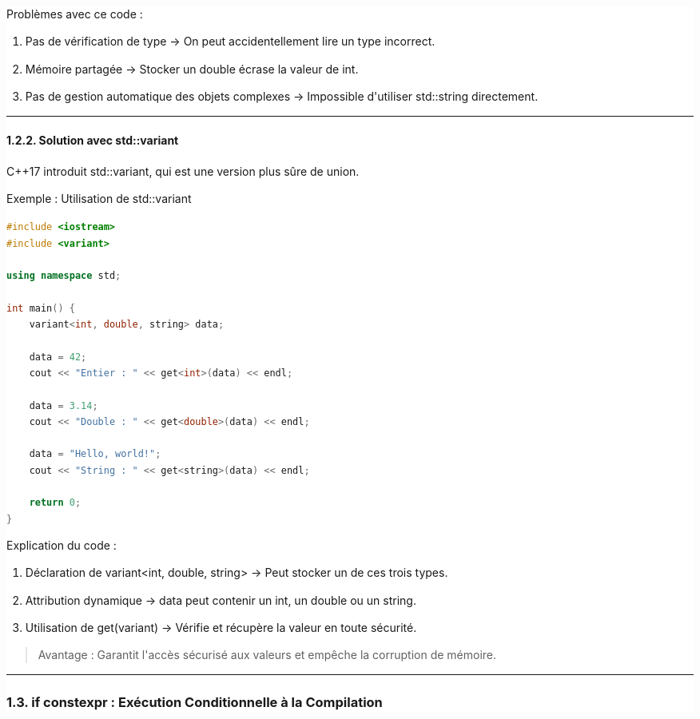 Problèmes avec ce code :

1. Pas de vérification de type → On peut accidentellement lire un type incorrect.


2. Mémoire partagée → Stocker un double écrase la valeur de int.


3. Pas de gestion automatique des objets complexes → Impossible d'utiliser std::string directement.




---

#### **1.2.2. Solution avec std::variant**

C++17 introduit std::variant, qui est une version plus sûre de union.

Exemple : Utilisation de std::variant
```cpp
#include <iostream>
#include <variant>

using namespace std;

int main() {
    variant<int, double, string> data;

    data = 42;
    cout << "Entier : " << get<int>(data) << endl;

    data = 3.14;
    cout << "Double : " << get<double>(data) << endl;

    data = "Hello, world!";
    cout << "String : " << get<string>(data) << endl;

    return 0;
}
```
Explication du code :

1. Déclaration de variant<int, double, string> → Peut stocker un de ces trois types.


2. Attribution dynamique → data peut contenir un int, un double ou un string.


3. Utilisation de get<Type>(variant) → Vérifie et récupère la valeur en toute sécurité.



> Avantage : Garantit l'accès sécurisé aux valeurs et empêche la corruption de mémoire.




---

### **1.3. if constexpr : Exécution Conditionnelle à la Compilation**
